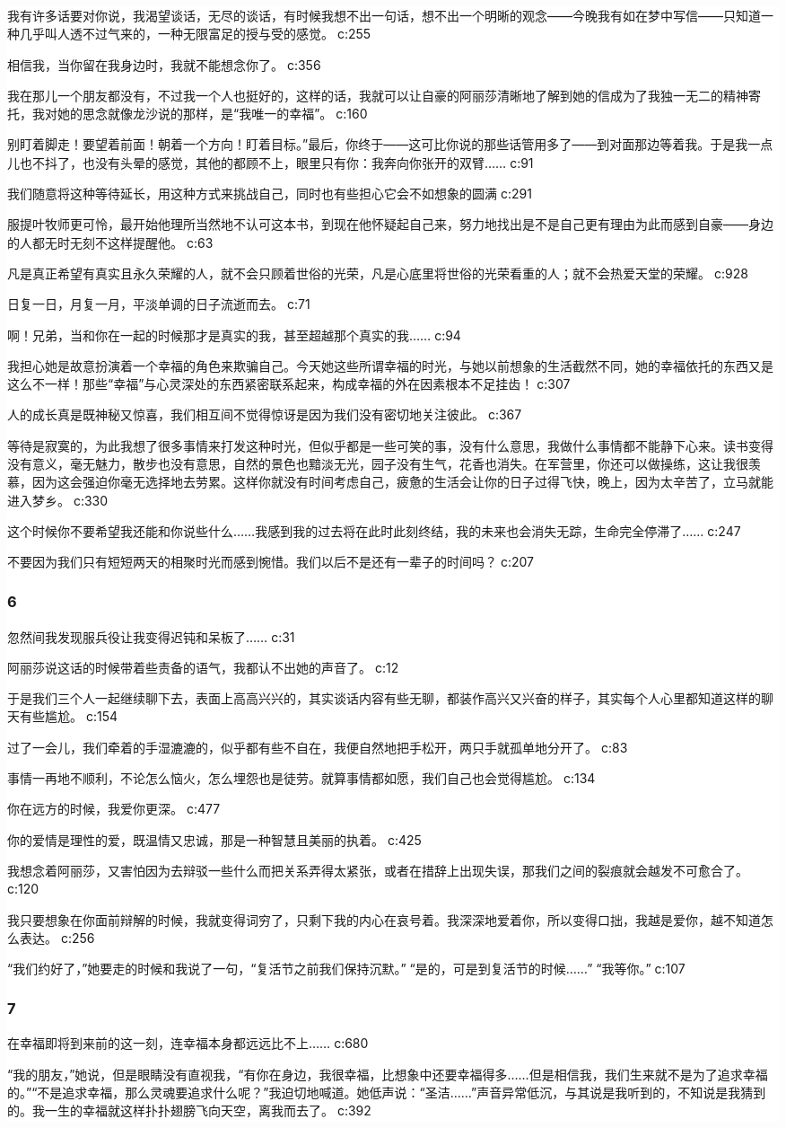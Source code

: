 我有许多话要对你说，我渴望谈话，无尽的谈话，有时候我想不出一句话，想不出一个明晰的观念——今晚我有如在梦中写信——只知道一种几乎叫人透不过气来的，一种无限富足的授与受的感觉。 c:255

相信我，当你留在我身边时，我就不能想念你了。 c:356

我在那儿一个朋友都没有，不过我一个人也挺好的，这样的话，我就可以让自豪的阿丽莎清晰地了解到她的信成为了我独一无二的精神寄托，我对她的思念就像龙沙说的那样，是“我唯一的幸福”。 c:160

别盯着脚走！要望着前面！朝着一个方向！盯着目标。”最后，你终于——这可比你说的那些话管用多了——到对面那边等着我。于是我一点儿也不抖了，也没有头晕的感觉，其他的都顾不上，眼里只有你：我奔向你张开的双臂…… c:91

我们随意将这种等待延长，用这种方式来挑战自己，同时也有些担心它会不如想象的圆满 c:291

服提叶牧师更可怜，最开始他理所当然地不认可这本书，到现在他怀疑起自己来，努力地找出是不是自己更有理由为此而感到自豪——身边的人都无时无刻不这样提醒他。 c:63

凡是真正希望有真实且永久荣耀的人，就不会只顾着世俗的光荣，凡是心底里将世俗的光荣看重的人；就不会热爱天堂的荣耀。 c:928

日复一日，月复一月，平淡单调的日子流逝而去。 c:71

啊！兄弟，当和你在一起的时候那才是真实的我，甚至超越那个真实的我…… c:94

我担心她是故意扮演着一个幸福的角色来欺骗自己。今天她这些所谓幸福的时光，与她以前想象的生活截然不同，她的幸福依托的东西又是这么不一样！那些“幸福”与心灵深处的东西紧密联系起来，构成幸福的外在因素根本不足挂齿！ c:307

人的成长真是既神秘又惊喜，我们相互间不觉得惊讶是因为我们没有密切地关注彼此。 c:367

等待是寂寞的，为此我想了很多事情来打发这种时光，但似乎都是一些可笑的事，没有什么意思，我做什么事情都不能静下心来。读书变得没有意义，毫无魅力，散步也没有意思，自然的景色也黯淡无光，园子没有生气，花香也消失。在军营里，你还可以做操练，这让我很羡慕，因为这会强迫你毫无选择地去劳累。这样你就没有时间考虑自己，疲惫的生活会让你的日子过得飞快，晚上，因为太辛苦了，立马就能进入梦乡。 c:330

这个时候你不要希望我还能和你说些什么……我感到我的过去将在此时此刻终结，我的未来也会消失无踪，生命完全停滞了…… c:247

不要因为我们只有短短两天的相聚时光而感到惋惜。我们以后不是还有一辈子的时间吗？ c:207

### 6

忽然间我发现服兵役让我变得迟钝和呆板了…… c:31

阿丽莎说这话的时候带着些责备的语气，我都认不出她的声音了。 c:12

于是我们三个人一起继续聊下去，表面上高高兴兴的，其实谈话内容有些无聊，都装作高兴又兴奋的样子，其实每个人心里都知道这样的聊天有些尴尬。 c:154

过了一会儿，我们牵着的手湿漉漉的，似乎都有些不自在，我便自然地把手松开，两只手就孤单地分开了。 c:83

事情一再地不顺利，不论怎么恼火，怎么埋怨也是徒劳。就算事情都如愿，我们自己也会觉得尴尬。 c:134

你在远方的时候，我爱你更深。 c:477

你的爱情是理性的爱，既温情又忠诚，那是一种智慧且美丽的执着。 c:425

我想念着阿丽莎，又害怕因为去辩驳一些什么而把关系弄得太紧张，或者在措辞上出现失误，那我们之间的裂痕就会越发不可愈合了。 c:120

我只要想象在你面前辩解的时候，我就变得词穷了，只剩下我的内心在哀号着。我深深地爱着你，所以变得口拙，我越是爱你，越不知道怎么表达。 c:256

“我们约好了，”她要走的时候和我说了一句，“复活节之前我们保持沉默。”
“是的，可是到复活节的时候……”
“我等你。” c:107

### 7

在幸福即将到来前的这一刻，连幸福本身都远远比不上…… c:680

“我的朋友，”她说，但是眼睛没有直视我，“有你在身边，我很幸福，比想象中还要幸福得多……但是相信我，我们生来就不是为了追求幸福的。”“不是追求幸福，那么灵魂要追求什么呢？”我迫切地喊道。她低声说：“圣洁……”声音异常低沉，与其说是我听到的，不知说是我猜到的。我一生的幸福就这样扑扑翅膀飞向天空，离我而去了。 c:392
